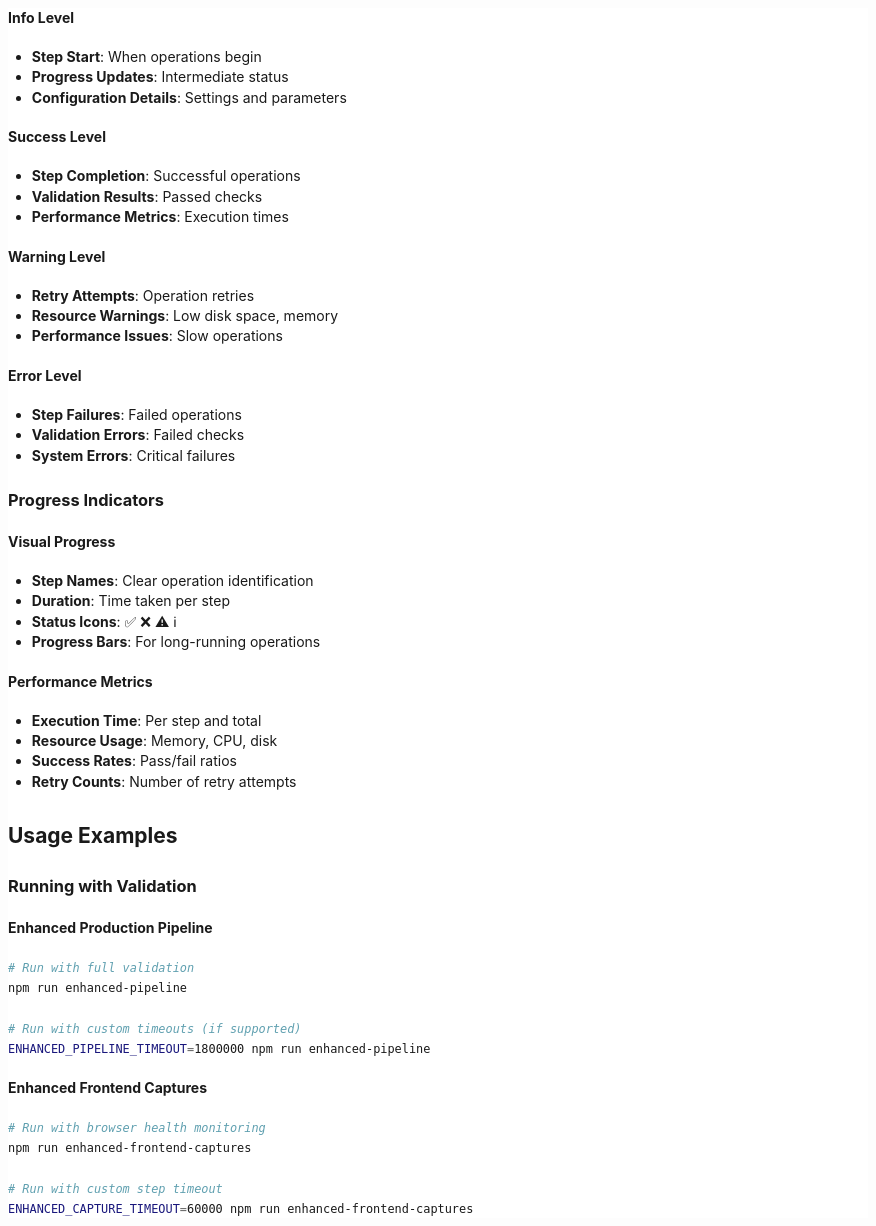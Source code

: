 #### Info Level
- **Step Start**: When operations begin
- **Progress Updates**: Intermediate status
- **Configuration Details**: Settings and parameters

#### Success Level
- **Step Completion**: Successful operations
- **Validation Results**: Passed checks
- **Performance Metrics**: Execution times

#### Warning Level
- **Retry Attempts**: Operation retries
- **Resource Warnings**: Low disk space, memory
- **Performance Issues**: Slow operations

#### Error Level
- **Step Failures**: Failed operations
- **Validation Errors**: Failed checks
- **System Errors**: Critical failures

### Progress Indicators

#### Visual Progress
- **Step Names**: Clear operation identification
- **Duration**: Time taken per step
- **Status Icons**: ✅ ❌ ⚠️ ℹ️
- **Progress Bars**: For long-running operations

#### Performance Metrics
- **Execution Time**: Per step and total
- **Resource Usage**: Memory, CPU, disk
- **Success Rates**: Pass/fail ratios
- **Retry Counts**: Number of retry attempts

## Usage Examples

### Running with Validation

#### Enhanced Production Pipeline
```bash
# Run with full validation
npm run enhanced-pipeline

# Run with custom timeouts (if supported)
ENHANCED_PIPELINE_TIMEOUT=1800000 npm run enhanced-pipeline
```

#### Enhanced Frontend Captures
```bash
# Run with browser health monitoring
npm run enhanced-frontend-captures

# Run with custom step timeout
ENHANCED_CAPTURE_TIMEOUT=60000 npm run enhanced-frontend-captures
```
